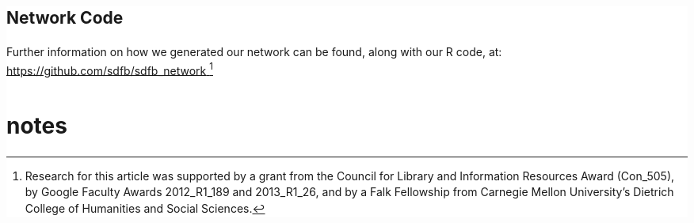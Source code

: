 
## Network Code 


Further information on how we generated our network can be found, along with our R code, at: [https://github.com/sdfb/sdfb_network ](https://github.com/sdfb/sdfb_network)[^5]


# notes

[^1]: Our R code for both the
                        pre-processing and statistical analysis of our dataset is at https://github.com/sdfb/sdfb_network/tree/master/code/ODNB.
[^2]:  Our R code for the topic modeling is at https://github.com/sdfb/sdfb_network/tree/master/code/topic_models
[^3]: For several of the known
                        limitations of topic models in digital humanities, see .
[^4]: We judged validating the additional 176 inferred
                                relationships in the 10-39 confidence interval to be too
                                labor-intensive, with little added benefit, to be worth calculating.
                                Given the number of already-validated relationships in the 40-100
                                confidence interval, we calculated the lowest possible precision
                                rate in our 10-100 confidence interval to be 28.27%. It is very
                                likely higher.
[^5]: Research for this
                            article was supported by a grant from the Council for Library and
                            Information Resources Award (Con_505), by Google Faculty Awards
                            2012_R1_189 and 2013_R1_26, and by a Falk Fellowship from Carnegie
                            Mellon University’s Dietrich College of Humanities and Social
                            Sciences.